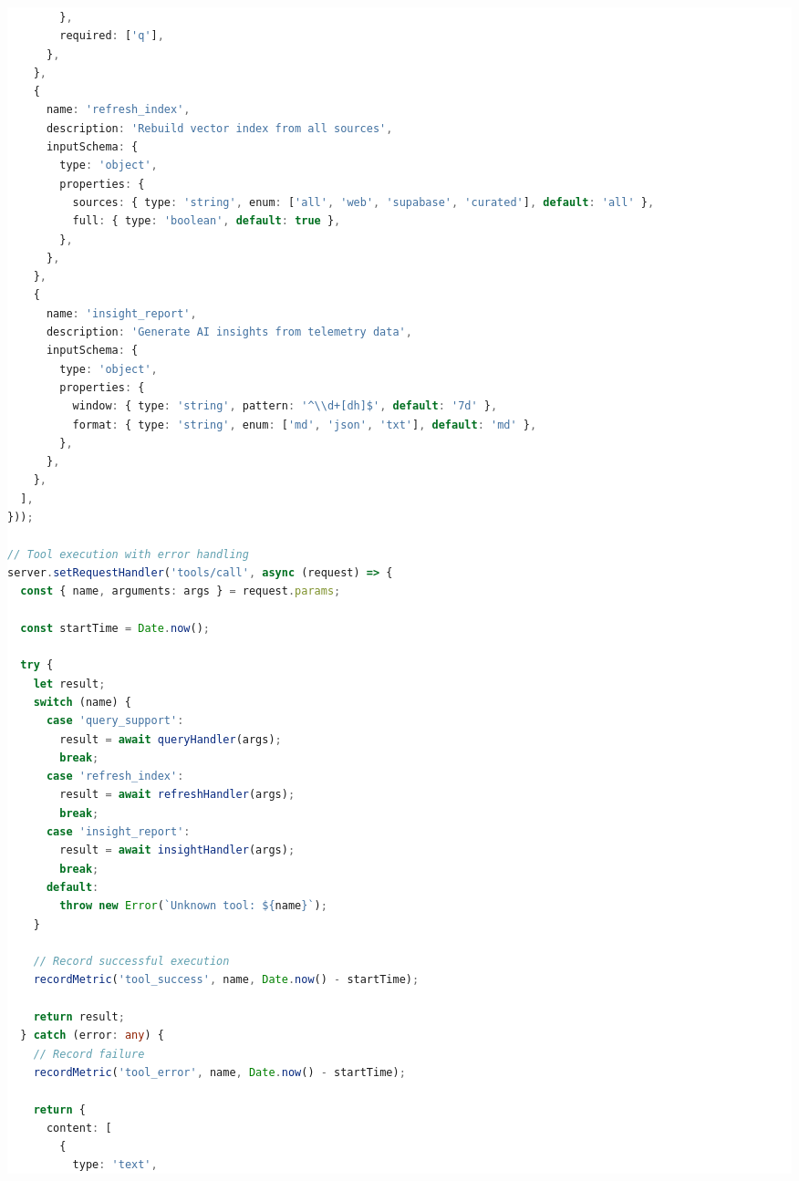 ```typescript
        },
        required: ['q'],
      },
    },
    {
      name: 'refresh_index',
      description: 'Rebuild vector index from all sources',
      inputSchema: {
        type: 'object',
        properties: {
          sources: { type: 'string', enum: ['all', 'web', 'supabase', 'curated'], default: 'all' },
          full: { type: 'boolean', default: true },
        },
      },
    },
    {
      name: 'insight_report',
      description: 'Generate AI insights from telemetry data',
      inputSchema: {
        type: 'object',
        properties: {
          window: { type: 'string', pattern: '^\\d+[dh]$', default: '7d' },
          format: { type: 'string', enum: ['md', 'json', 'txt'], default: 'md' },
        },
      },
    },
  ],
}));

// Tool execution with error handling
server.setRequestHandler('tools/call', async (request) => {
  const { name, arguments: args } = request.params;
  
  const startTime = Date.now();
  
  try {
    let result;
    switch (name) {
      case 'query_support':
        result = await queryHandler(args);
        break;
      case 'refresh_index':
        result = await refreshHandler(args);
        break;
      case 'insight_report':
        result = await insightHandler(args);
        break;
      default:
        throw new Error(`Unknown tool: ${name}`);
    }
    
    // Record successful execution
    recordMetric('tool_success', name, Date.now() - startTime);
    
    return result;
  } catch (error: any) {
    // Record failure
    recordMetric('tool_error', name, Date.now() - startTime);
    
    return {
      content: [
        {
          type: 'text',
```